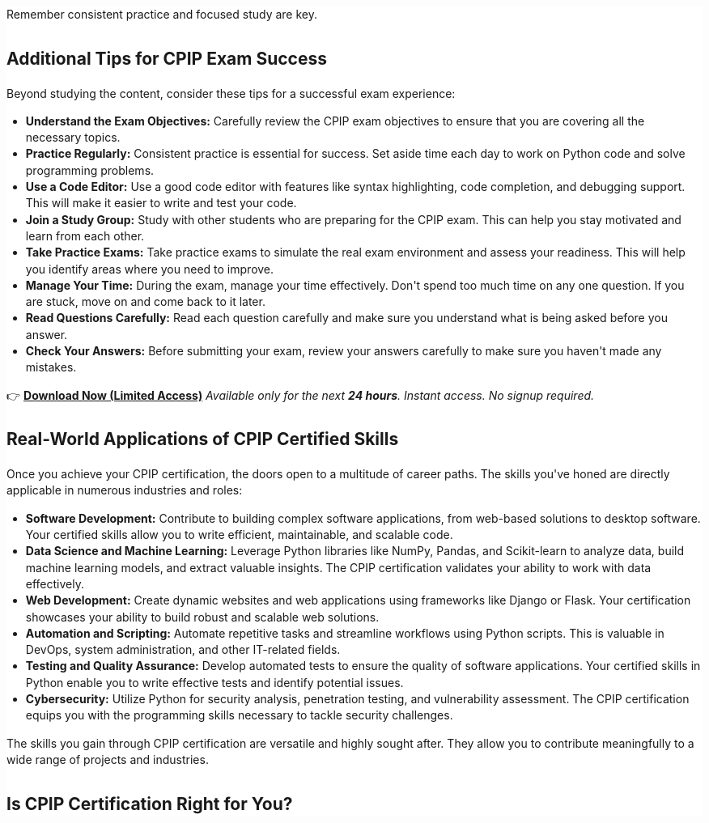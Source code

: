 Remember consistent practice and focused study are key.

## Additional Tips for CPIP Exam Success

Beyond studying the content, consider these tips for a successful exam experience:

*   **Understand the Exam Objectives:** Carefully review the CPIP exam objectives to ensure that you are covering all the necessary topics.
*   **Practice Regularly:** Consistent practice is essential for success. Set aside time each day to work on Python code and solve programming problems.
*   **Use a Code Editor:** Use a good code editor with features like syntax highlighting, code completion, and debugging support. This will make it easier to write and test your code.
*   **Join a Study Group:** Study with other students who are preparing for the CPIP exam. This can help you stay motivated and learn from each other.
*   **Take Practice Exams:** Take practice exams to simulate the real exam environment and assess your readiness. This will help you identify areas where you need to improve.
*   **Manage Your Time:** During the exam, manage your time effectively. Don't spend too much time on any one question. If you are stuck, move on and come back to it later.
*   **Read Questions Carefully:** Read each question carefully and make sure you understand what is being asked before you answer.
*   **Check Your Answers:** Before submitting your exam, review your answers carefully to make sure you haven't made any mistakes.

👉 **[Download Now (Limited Access)](https://udemywork.com/cpip)**
_Available only for the next **24 hours**. Instant access. No signup required._

## Real-World Applications of CPIP Certified Skills

Once you achieve your CPIP certification, the doors open to a multitude of career paths. The skills you've honed are directly applicable in numerous industries and roles:

*   **Software Development:** Contribute to building complex software applications, from web-based solutions to desktop software. Your certified skills allow you to write efficient, maintainable, and scalable code.
*   **Data Science and Machine Learning:** Leverage Python libraries like NumPy, Pandas, and Scikit-learn to analyze data, build machine learning models, and extract valuable insights. The CPIP certification validates your ability to work with data effectively.
*   **Web Development:** Create dynamic websites and web applications using frameworks like Django or Flask. Your certification showcases your ability to build robust and scalable web solutions.
*   **Automation and Scripting:** Automate repetitive tasks and streamline workflows using Python scripts. This is valuable in DevOps, system administration, and other IT-related fields.
*   **Testing and Quality Assurance:** Develop automated tests to ensure the quality of software applications. Your certified skills in Python enable you to write effective tests and identify potential issues.
*   **Cybersecurity:** Utilize Python for security analysis, penetration testing, and vulnerability assessment. The CPIP certification equips you with the programming skills necessary to tackle security challenges.

The skills you gain through CPIP certification are versatile and highly sought after. They allow you to contribute meaningfully to a wide range of projects and industries.

## Is CPIP Certification Right for You?
